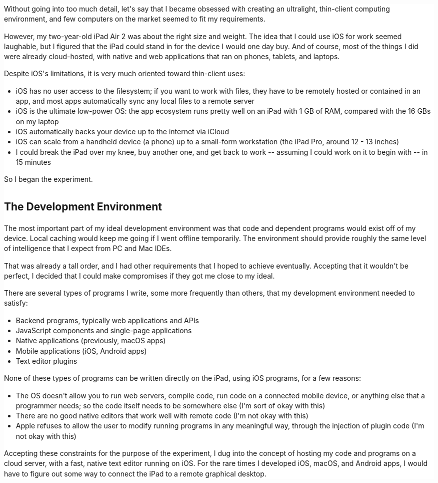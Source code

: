 Without going into too much detail, let's say that I became obsessed with creating an ultralight, thin-client computing environment, and few computers on the market seemed to fit my requirements.

However, my two-year-old iPad Air 2 was about the right size and weight. The idea that I could use iOS for work seemed laughable, but I figured that the iPad could stand in for the device I would one day buy. And of course, most of the things I did were already cloud-hosted, with native and web applications that ran on phones, tablets, and laptops.

Despite iOS's limitations, it is very much oriented toward thin-client uses:

- iOS has no user access to the filesystem; if you want to work with files, they have to be remotely hosted or contained in an app, and most apps automatically sync any local files to a remote server
- iOS is the ultimate low-power OS: the app ecosystem runs pretty well on an iPad with 1 GB of RAM, compared with the 16 GBs on my laptop
- iOS automatically backs your device up to the internet via iCloud
- iOS can scale from a handheld device (a phone) up to a small-form workstation (the iPad Pro, around 12 - 13 inches)
- I could break the iPad over my knee, buy another one, and get back to work -- assuming I could work on it to begin with -- in 15 minutes

So I began the experiment.

## The Development Environment

The most important part of my ideal development environment was that code and dependent programs would exist off of my device. Local caching would keep me going if I went offline temporarily. The environment should provide roughly the same level of intelligence that I expect from PC and Mac IDEs.

That was already a tall order, and I had other requirements that I hoped to achieve eventually. Accepting that it wouldn't be perfect, I decided that I could make compromises if they got me close to my ideal.

There are several types of programs I write, some more frequently than others, that my development environment needed to satisfy:

- Backend programs, typically web applications and APIs
- JavaScript components and single-page applications
- Native applications (previously, macOS apps)
- Mobile applications (iOS, Android apps)
- Text editor plugins

None of these types of programs can be written directly on the iPad, using iOS programs, for a few reasons:

- The OS doesn't allow you to run web servers, compile code, run code on a connected mobile device, or anything else that a programmer needs; so the code itself needs to be somewhere else (I'm sort of okay with this)
- There are no good native editors that work well with remote code (I'm not okay with this)
- Apple refuses to allow the user to modify running programs in any meaningful way, through the injection of plugin code (I'm not okay with this)

Accepting these constraints for the purpose of the experiment, I dug into the concept of hosting my code and programs on a cloud server, with a fast, native text editor running on iOS. For the rare times I developed iOS, macOS, and Android apps, I would have to figure out some way to connect the iPad to a remote graphical desktop.
